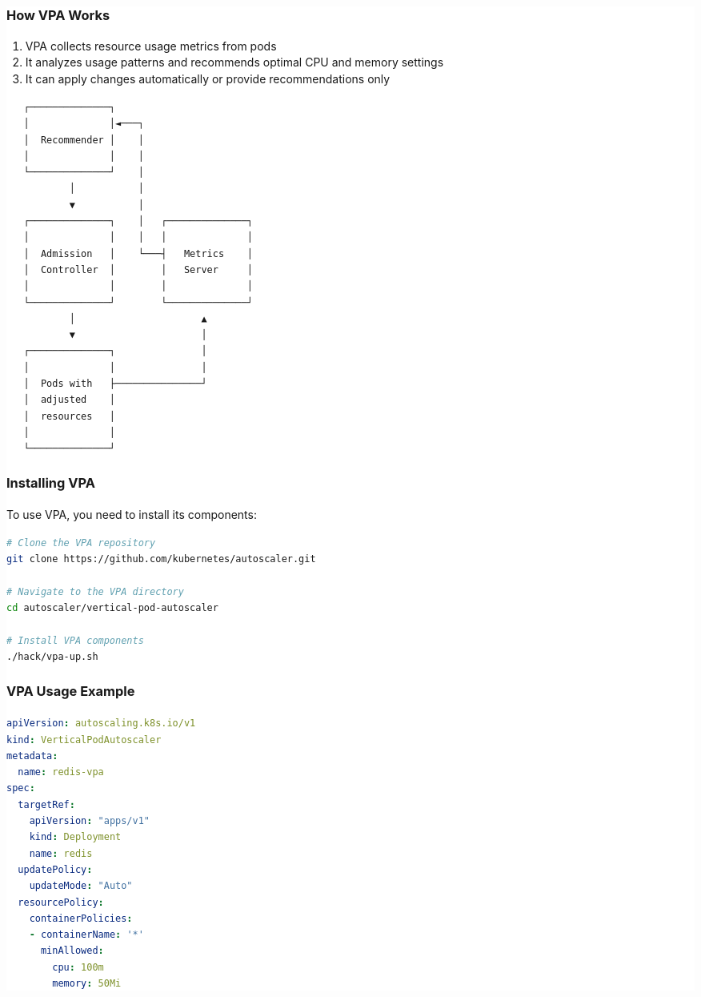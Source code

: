 ### How VPA Works

1. VPA collects resource usage metrics from pods
2. It analyzes usage patterns and recommends optimal CPU and memory settings
3. It can apply changes automatically or provide recommendations only

```
   ┌──────────────┐
   │              │◄───┐
   │  Recommender │    │
   │              │    │
   └──────────────┘    │
           │           │
           ▼           │
   ┌──────────────┐    │   ┌──────────────┐
   │              │    │   │              │
   │  Admission   │    └───┤   Metrics    │
   │  Controller  │        │   Server     │
   │              │        │              │
   └──────────────┘        └──────────────┘
           │                      ▲
           ▼                      │
   ┌──────────────┐               │
   │              │               │
   │  Pods with   ├───────────────┘
   │  adjusted    │
   │  resources   │
   │              │
   └──────────────┘
```

### Installing VPA

To use VPA, you need to install its components:

```bash
# Clone the VPA repository
git clone https://github.com/kubernetes/autoscaler.git

# Navigate to the VPA directory
cd autoscaler/vertical-pod-autoscaler

# Install VPA components
./hack/vpa-up.sh
```

### VPA Usage Example

```yaml
apiVersion: autoscaling.k8s.io/v1
kind: VerticalPodAutoscaler
metadata:
  name: redis-vpa
spec:
  targetRef:
    apiVersion: "apps/v1"
    kind: Deployment
    name: redis
  updatePolicy:
    updateMode: "Auto"
  resourcePolicy:
    containerPolicies:
    - containerName: '*'
      minAllowed:
        cpu: 100m
        memory: 50Mi
```